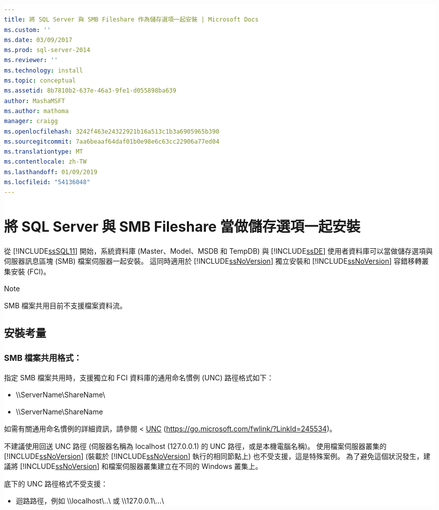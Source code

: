 ```yaml
---
title: 將 SQL Server 與 SMB Fileshare 作為儲存選項一起安裝 | Microsoft Docs
ms.custom: ''
ms.date: 03/09/2017
ms.prod: sql-server-2014
ms.reviewer: ''
ms.technology: install
ms.topic: conceptual
ms.assetid: 8b7810b2-637e-46a3-9fe1-d055898ba639
author: MashaMSFT
ms.author: mathoma
manager: craigg
ms.openlocfilehash: 3242f463e24322921b16a513c1b3a6905965b390
ms.sourcegitcommit: 7aa6beaaf64daf01b0e98e6c63cc22906a77ed04
ms.translationtype: MT
ms.contentlocale: zh-TW
ms.lasthandoff: 01/09/2019
ms.locfileid: "54136048"
---
```

# <a name="install-sql-server-with-smb-fileshare-as-a-storage-option"></a>將 SQL Server 與 SMB Fileshare 當做儲存選項一起安裝
  從 [!INCLUDE[ssSQL11](../../includes/sssql11-md.md)] 開始，系統資料庫 (Master、Model、MSDB 和 TempDB) 與 [!INCLUDE[ssDE](../../includes/ssde-md.md)] 使用者資料庫可以當做儲存選項與伺服器訊息區塊 (SMB) 檔案伺服器一起安裝。 這同時適用於 [!INCLUDE[ssNoVersion](../../includes/ssnoversion-md.md)] 獨立安裝和 [!INCLUDE[ssNoVersion](../../includes/ssnoversion-md.md)] 容錯移轉叢集安裝 (FCI)。  
  
> [!NOTE]  
>  SMB 檔案共用目前不支援檔案資料流。  
  
## <a name="installation-considerations"></a>安裝考量  
  
### <a name="smb-file-share-formats"></a>SMB 檔案共用格式：  
 指定 SMB 檔案共用時，支援獨立和 FCI 資料庫的通用命名慣例 (UNC) 路徑格式如下：  
  
-   \\\ServerName\ShareName\  
  
-   \\\ServerName\ShareName  
  
 如需有關通用命名慣例的詳細資訊，請參閱 < [UNC](https://go.microsoft.com/fwlink/?LinkId=245534) (https://go.microsoft.com/fwlink/?LinkId=245534)。  
  
 不建議使用回送 UNC 路徑 (伺服器名稱為 localhost (127.0.0.1) 的 UNC 路徑，或是本機電腦名稱)。 使用檔案伺服器叢集的 [!INCLUDE[ssNoVersion](../../includes/ssnoversion-md.md)] (裝載於 [!INCLUDE[ssNoVersion](../../includes/ssnoversion-md.md)] 執行的相同節點上) 也不受支援，這是特殊案例。 為了避免這個狀況發生，建議將 [!INCLUDE[ssNoVersion](../../includes/ssnoversion-md.md)] 和檔案伺服器叢集建立在不同的 Windows 叢集上。  
  
 底下的 UNC 路徑格式不受支援：  
  
-   迴路路徑，例如 \\\localhost\\..\ 或 \\\127.0.0.1\\...\  
  